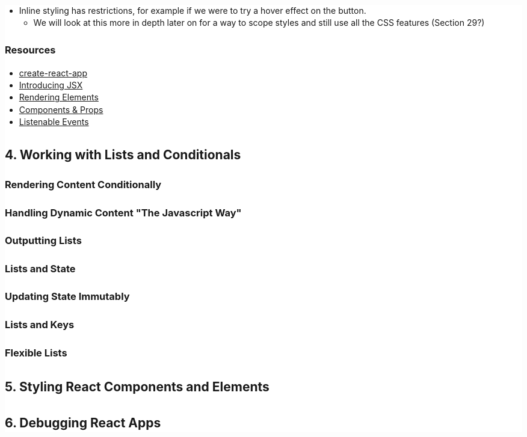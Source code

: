```javascript
```

- Inline styling has restrictions, for example if we were to try a hover effect on the button.
    - We will look at this more in depth later on for a way to scope styles and still use all the CSS features (Section 29?)

### Resources

- [create-react-app](https://github.com/facebookincubator/create-react-app)
- [Introducing JSX](https://reactjs.org/docs/introducing-jsx.html)
- [Rendering Elements](https://reactjs.org/docs/rendering-elements.html)
- [Components & Props](https://reactjs.org/docs/components-and-props.html)
- [Listenable Events](https://reactjs.org/docs/events.html)

## 4. Working with Lists and Conditionals

### Rendering Content Conditionally



### Handling Dynamic Content "The Javascript Way"

### Outputting Lists

### Lists and State

### Updating State Immutably

### Lists and Keys

### Flexible Lists

## 5. Styling React Components and Elements

## 6. Debugging React Apps
